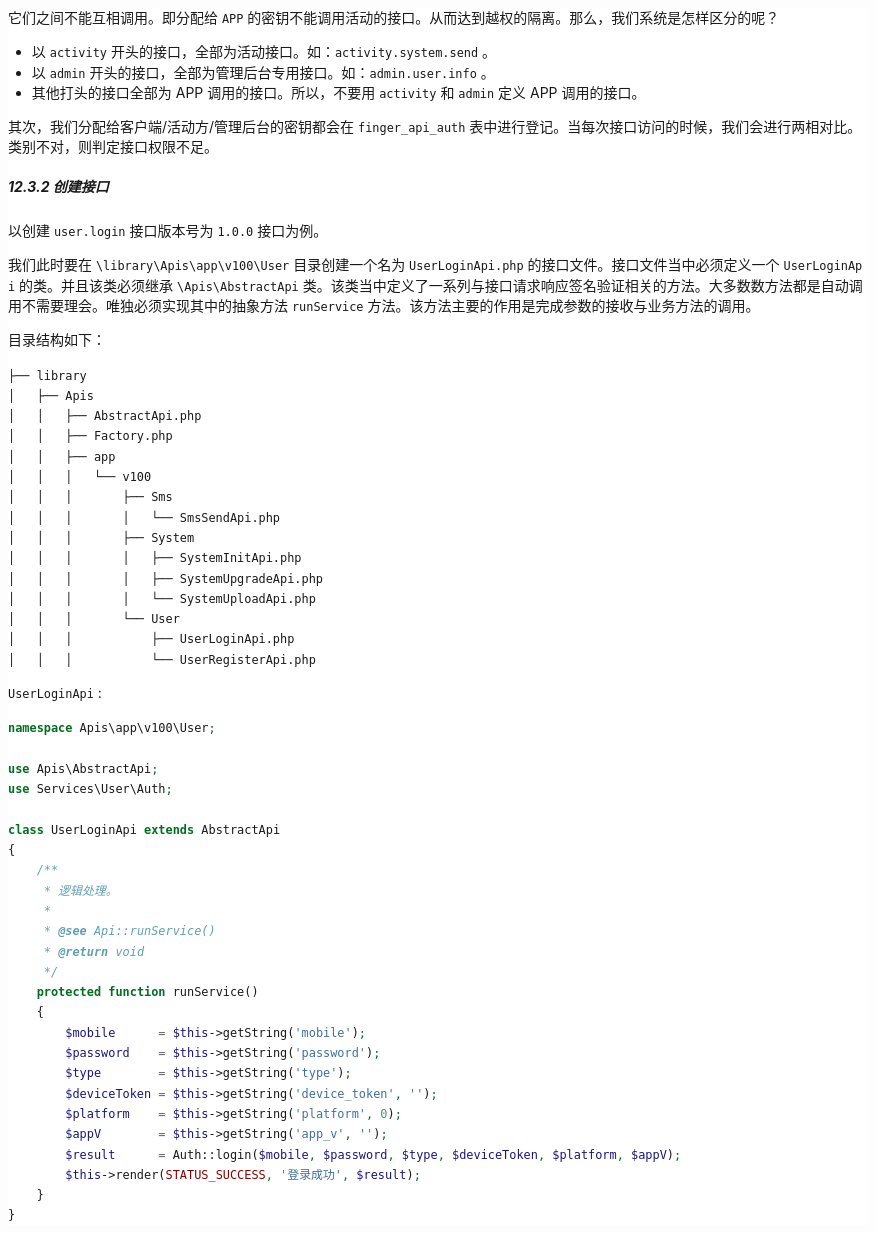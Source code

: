 它们之间不能互相调用。即分配给 `APP` 的密钥不能调用活动的接口。从而达到越权的隔离。那么，我们系统是怎样区分的呢？

- 以 `activity` 开头的接口，全部为活动接口。如：`activity.system.send` 。
- 以 `admin` 开头的接口，全部为管理后台专用接口。如：`admin.user.info` 。
- 其他打头的接口全部为 APP 调用的接口。所以，不要用 `activity` 和 `admin` 定义 APP 调用的接口。

其次，我们分配给客户端/活动方/管理后台的密钥都会在 `finger_api_auth` 表中进行登记。当每次接口访问的时候，我们会进行两相对比。类别不对，则判定接口权限不足。



##### 12.3.2 创建接口

以创建 `user.login` 接口版本号为 `1.0.0` 接口为例。

我们此时要在 `\library\Apis\app\v100\User` 目录创建一个名为 `UserLoginApi.php` 的接口文件。接口文件当中必须定义一个 `UserLoginApi` 的类。并且该类必须继承 `\Apis\AbstractApi` 类。该类当中定义了一系列与接口请求响应签名验证相关的方法。大多数数方法都是自动调用不需要理会。唯独必须实现其中的抽象方法 `runService` 方法。该方法主要的作用是完成参数的接收与业务方法的调用。

目录结构如下：

```
├── library
│   ├── Apis
│   │   ├── AbstractApi.php
│   │   ├── Factory.php
│   │   ├── app
│   │   │   └── v100
│   │   │       ├── Sms
│   │   │       │   └── SmsSendApi.php
│   │   │       ├── System
│   │   │       │   ├── SystemInitApi.php
│   │   │       │   ├── SystemUpgradeApi.php
│   │   │       │   └── SystemUploadApi.php
│   │   │       └── User
│   │   │           ├── UserLoginApi.php
│   │   │           └── UserRegisterApi.php
```

`UserLoginApi` :

```php
namespace Apis\app\v100\User;

use Apis\AbstractApi;
use Services\User\Auth;

class UserLoginApi extends AbstractApi
{
    /**
     * 逻辑处理。
     * 
     * @see Api::runService()
     * @return void
     */
    protected function runService()
    {
        $mobile      = $this->getString('mobile');
        $password    = $this->getString('password');
        $type        = $this->getString('type');
        $deviceToken = $this->getString('device_token', '');
        $platform    = $this->getString('platform', 0);
        $appV        = $this->getString('app_v', '');
        $result      = Auth::login($mobile, $password, $type, $deviceToken, $platform, $appV);
        $this->render(STATUS_SUCCESS, '登录成功', $result);
    }
}
```
